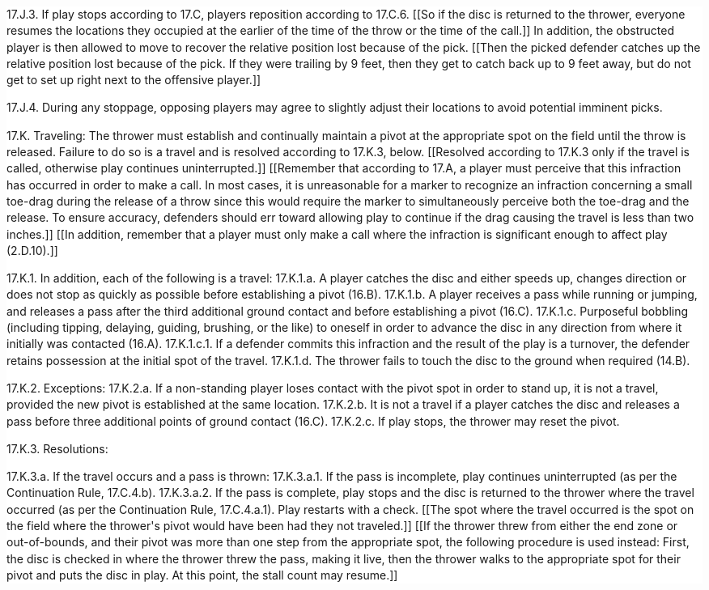 17.J.3. If play stops according to 17.C, players reposition according to 17.C.6. [[So if the disc is returned to the thrower, everyone resumes the locations they occupied at the earlier of the time of the throw or the time of the call.]] In addition, the obstructed player is then allowed to move to recover the relative position lost because of the pick. [[Then the picked defender catches up the relative position lost because of the pick. If they were trailing by 9 feet, then they get to catch back up to 9 feet away, but do not get to set up right next to the offensive player.]]

17.J.4. During any stoppage, opposing players may agree to slightly adjust their locations to avoid potential imminent picks.


17.K. Traveling: The thrower must establish and continually maintain a pivot at the appropriate spot on the field until the throw is released. Failure to do so is a travel and is resolved according to 17.K.3, below. [[Resolved according to 17.K.3 only if the travel is called, otherwise play continues uninterrupted.]] [[Remember that according to 17.A, a player must perceive that this infraction has occurred in order to make a call. In most cases, it is unreasonable for a marker to recognize an infraction concerning a small toe-drag during the release of a throw since this would require the marker to simultaneously perceive both the toe-drag and the release. To ensure accuracy, defenders should err toward allowing play to continue if the drag causing the travel is less than two inches.]] [[In addition, remember that a player must only make a call where the infraction is significant enough to affect play (2.D.10).]]

17.K.1. In addition, each of the following is a travel:
17.K.1.a. A player catches the disc and either speeds up, changes direction or does not stop as quickly as possible before establishing a pivot (16.B).
17.K.1.b. A player receives a pass while running or jumping, and releases a pass after the third additional ground contact and before establishing a pivot (16.C).
17.K.1.c. Purposeful bobbling (including tipping, delaying, guiding, brushing, or the like) to oneself in order to advance the disc in any direction from where it initially was contacted (16.A).
17.K.1.c.1. If a defender commits this infraction and the result of the play is a turnover, the defender retains possession at the initial spot of the travel.
17.K.1.d. The thrower fails to touch the disc to the ground when required (14.B).


17.K.2. Exceptions:
17.K.2.a. If a non-standing player loses contact with the pivot spot in order to stand up, it is not a travel, provided the new pivot is established at the same location.
17.K.2.b. It is not a travel if a player catches the disc and releases a pass before three additional points of ground contact (16.C).
17.K.2.c. If play stops, the thrower may reset the pivot.


17.K.3. Resolutions:

17.K.3.a. If the travel occurs and a pass is thrown:
17.K.3.a.1. If the pass is incomplete, play continues uninterrupted (as per the Continuation Rule, 17.C.4.b).
17.K.3.a.2. If the pass is complete, play stops and the disc is returned to the thrower where the travel occurred (as per the Continuation Rule, 17.C.4.a.1). Play restarts with a check. [[The spot where the travel occurred is the spot on the field where the thrower's pivot would have been had they not traveled.]] [[If the thrower threw from either the end zone or out-of-bounds, and their pivot was more than one step from the appropriate spot, the following procedure is used instead: First, the disc is checked in where the thrower threw the pass, making it live, then the thrower walks to the appropriate spot for their pivot and puts the disc in play. At this point, the stall count may resume.]]

